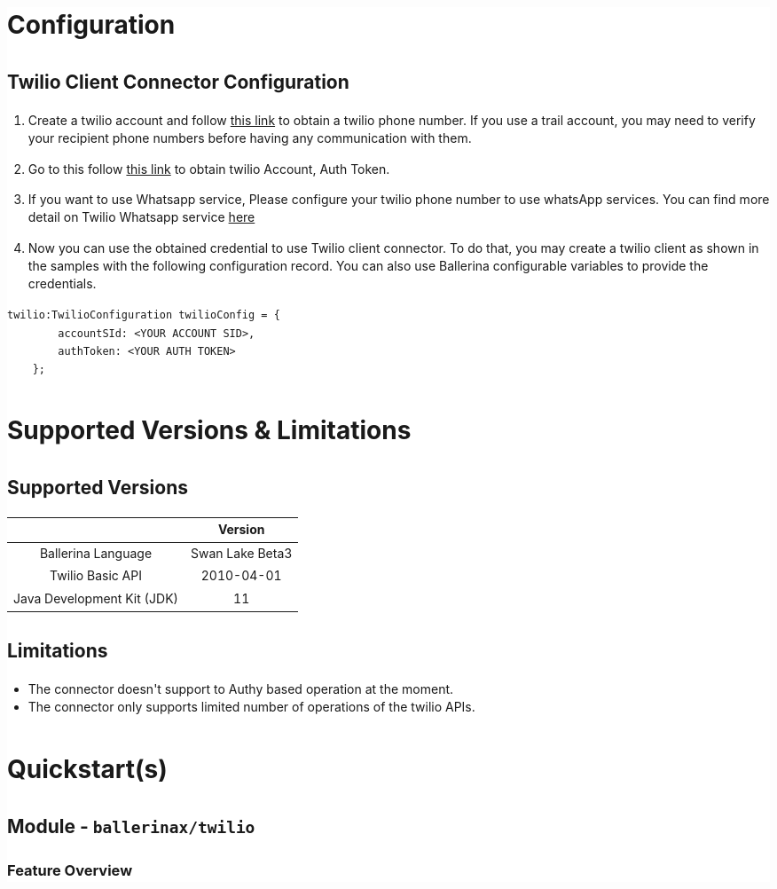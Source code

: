 # Configuration

## Twilio Client Connector Configuration

1. Create a twilio account and follow [this link](https://support.twilio.com/hc/en-us/articles/223136107-How-does-Twilio-s-Free-Trial-work-) to obtain a twilio phone number. If you use a trail account, you may need to verify your recipient phone numbers before having any communication with them.

2. Go to this follow [this link](https://support.twilio.com/hc/en-us/articles/223136027-Auth-Tokens-and-How-to-Change-Them) to obtain twilio Account, Auth Token. 

3. If you want to use Whatsapp service, Please configure your twilio phone number to use whatsApp services. You can find more detail on Twilio Whatsapp service [here](https://www.twilio.com/docs/whatsapp/api#manage-and-configure-your-whatsapp-enabled-twilio-numbers)

4. Now you can use the obtained credential to use Twilio client connector. To do that, you may create a twilio client as shown in the samples with the following configuration record. You can also use Ballerina configurable variables to provide the credentials.

```ballerina
twilio:TwilioConfiguration twilioConfig = {
        accountSId: <YOUR ACCOUNT SID>,
        authToken: <YOUR AUTH TOKEN>
    };
```
# Supported Versions & Limitations

## Supported Versions

|                           |    Version         |
|:-------------------------:|:------------------:|
| Ballerina Language        | Swan Lake Beta3    |
| Twilio Basic API          | 2010-04-01         |
| Java Development Kit (JDK)| 11                 |

## Limitations
* The connector doesn't support to Authy based operation at the moment.
* The connector only supports limited number of operations of the twilio APIs.

# Quickstart(s)

## Module - `ballerinax/twilio`

### Feature Overview
